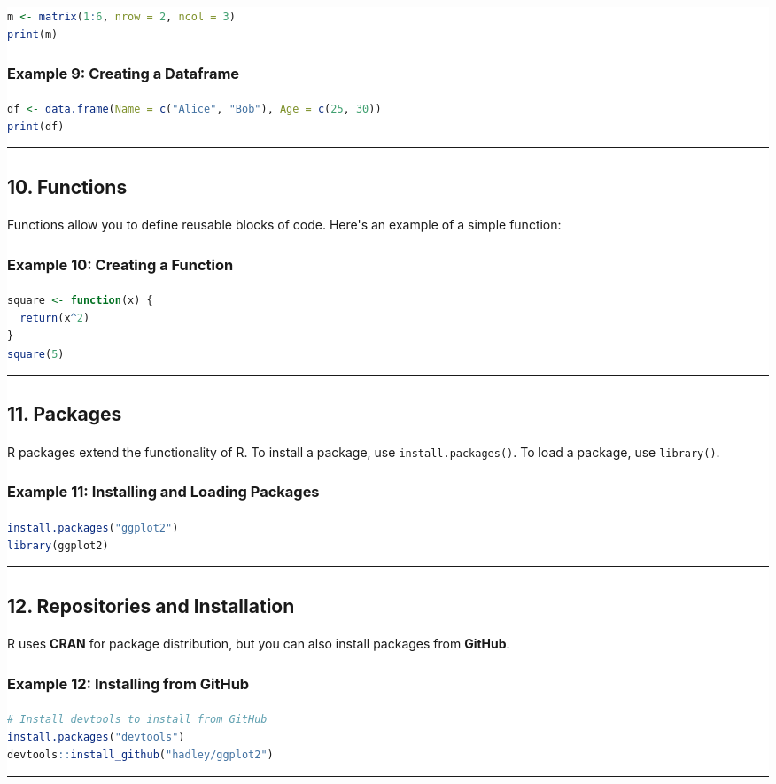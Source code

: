 ```r
m <- matrix(1:6, nrow = 2, ncol = 3)
print(m)
```

### Example 9: Creating a Dataframe

```r
df <- data.frame(Name = c("Alice", "Bob"), Age = c(25, 30))
print(df)
```

---

## 10. Functions

Functions allow you to define reusable blocks of code. Here's an example of a simple function:

### Example 10: Creating a Function

```r
square <- function(x) {
  return(x^2)
}
square(5)
```

---

## 11. Packages

R packages extend the functionality of R. To install a package, use `install.packages()`. To load a package, use `library()`.

### Example 11: Installing and Loading Packages

```r
install.packages("ggplot2")
library(ggplot2)
```

---

## 12. Repositories and Installation

R uses **CRAN** for package distribution, but you can also install packages from **GitHub**.

### Example 12: Installing from GitHub

```r
# Install devtools to install from GitHub
install.packages("devtools")
devtools::install_github("hadley/ggplot2")
```

---